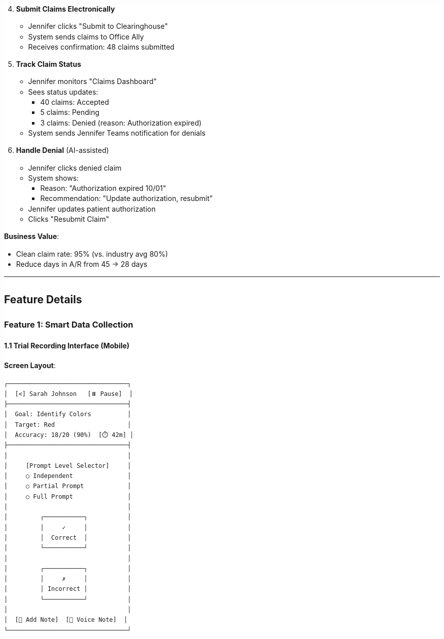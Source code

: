 4. **Submit Claims Electronically**
   - Jennifer clicks "Submit to Clearinghouse"
   - System sends claims to Office Ally
   - Receives confirmation: 48 claims submitted

5. **Track Claim Status**
   - Jennifer monitors "Claims Dashboard"
   - Sees status updates:
     - 40 claims: Accepted
     - 5 claims: Pending
     - 3 claims: Denied (reason: Authorization expired)
   - System sends Jennifer Teams notification for denials

6. **Handle Denial** (AI-assisted)
   - Jennifer clicks denied claim
   - System shows:
     - Reason: "Authorization expired 10/01"
     - Recommendation: "Update authorization, resubmit"
   - Jennifer updates patient authorization
   - Clicks "Resubmit Claim"

**Business Value**: 
- Clean claim rate: 95% (vs. industry avg 80%)
- Reduce days in A/R from 45 → 28 days

---

## Feature Details

### Feature 1: Smart Data Collection

#### 1.1 Trial Recording Interface (Mobile)

**Screen Layout**:

```
┌─────────────────────────────────┐
│  [<] Sarah Johnson   [⏸️ Pause]  │
├─────────────────────────────────┤
│  Goal: Identify Colors          │
│  Target: Red                    │
│  Accuracy: 18/20 (90%)  [⏱️ 42m] │
├─────────────────────────────────┤
│                                 │
│     [Prompt Level Selector]     │
│     ○ Independent               │
│     ○ Partial Prompt            │
│     ○ Full Prompt               │
│                                 │
│         ┌───────────┐           │
│         │     ✓     │           │
│         │  Correct  │           │
│         └───────────┘           │
│                                 │
│         ┌───────────┐           │
│         │     ✗     │           │
│         │ Incorrect │           │
│         └───────────┘           │
│                                 │
│  [📝 Add Note]  [🎤 Voice Note]  │
└─────────────────────────────────┘
```
